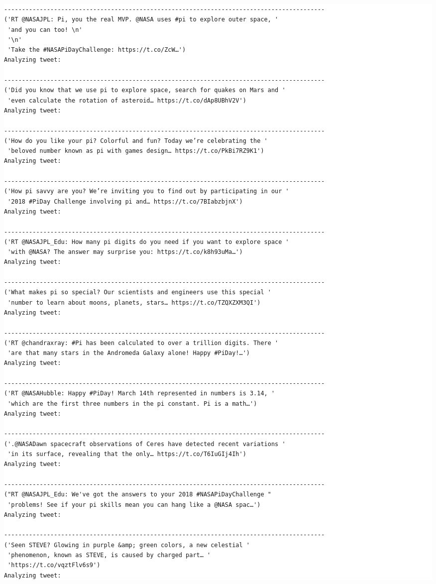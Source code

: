     ------------------------------------------------------------------------------------------
    ('RT @NASAJPL: Pi, you the real MVP. @NASA uses #pi to explore outer space, '
     'and you can too! \n'
     '\n'
     'Take the #NASAPiDayChallenge: https://t.co/ZcW…')
    Analyzing tweet:

    ------------------------------------------------------------------------------------------
    ('Did you know that we use pi to explore space, search for quakes on Mars and '
     'even calculate the rotation of asteroid… https://t.co/dAp8UBhV2V')
    Analyzing tweet:

    ------------------------------------------------------------------------------------------
    ('How do you like your pi? Colorful and fun? Today we’re celebrating the '
     'beloved number known as pi with games design… https://t.co/PkBi7RZ9K1')
    Analyzing tweet:

    ------------------------------------------------------------------------------------------
    ('How pi savvy are you? We’re inviting you to find out by participating in our '
     '2018 #PiDay Challenge involving pi and… https://t.co/7BIabzbjnX')
    Analyzing tweet:

    ------------------------------------------------------------------------------------------
    ('RT @NASAJPL_Edu: How many pi digits do you need if you want to explore space '
     'with @NASA? The answer may surprise you: https://t.co/k8h93uMa…')
    Analyzing tweet:

    ------------------------------------------------------------------------------------------
    ('What makes pi so special? Our scientists and engineers use this special '
     'number to learn about moons, planets, stars… https://t.co/TZQXZXM3QI')
    Analyzing tweet:

    ------------------------------------------------------------------------------------------
    ('RT @chandraxray: #Pi has been calculated to over a trillion digits. There '
     'are that many stars in the Andromeda Galaxy alone! Happy #PiDay!…')
    Analyzing tweet:

    ------------------------------------------------------------------------------------------
    ('RT @NASAHubble: Happy #PiDay! March 14th represented in numbers is 3.14, '
     'which are the first three numbers in the pi constant. Pi is a math…')
    Analyzing tweet:

    ------------------------------------------------------------------------------------------
    ('.@NASADawn spacecraft observations of Ceres have detected recent variations '
     'in its surface, revealing that the only… https://t.co/T6IuGIj4Ih')
    Analyzing tweet:

    ------------------------------------------------------------------------------------------
    ("RT @NASAJPL_Edu: We've got the answers to your 2018 #NASAPiDayChallenge "
     'problems! See if your pi skills mean you can hang like a @NASA spac…')
    Analyzing tweet:

    ------------------------------------------------------------------------------------------
    ('Seen STEVE? Glowing in purple &amp; green colors, a new celestial '
     'phenomenon, known as STEVE, is caused by charged part… '
     'https://t.co/vqztFlv6s9')
    Analyzing tweet:
